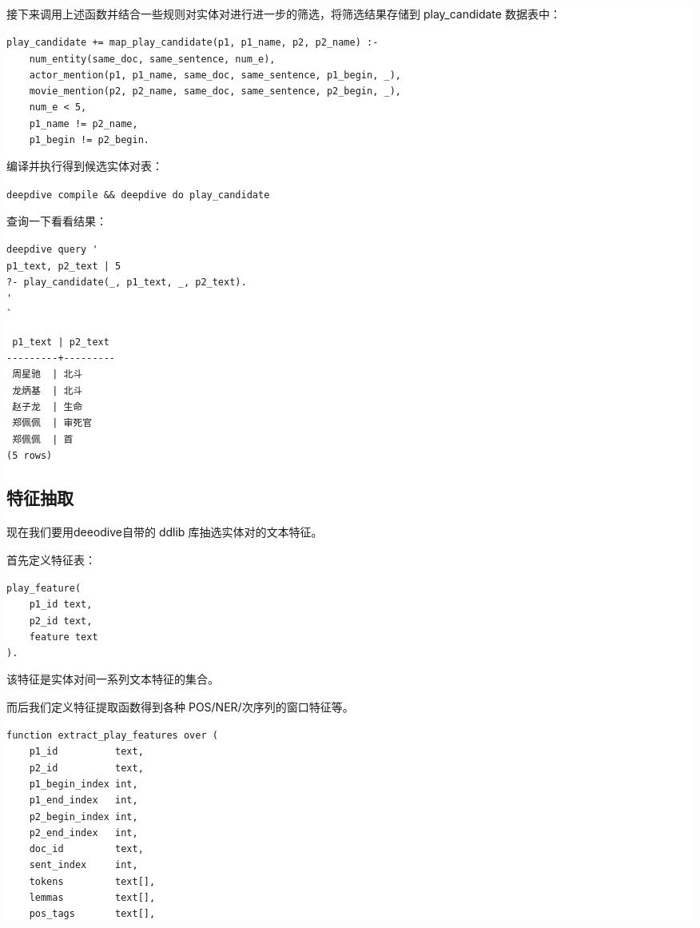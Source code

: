 接下来调用上述函数并结合一些规则对实体对进行进一步的筛选，将筛选结果存储到 play_candidate 数据表中：

```
play_candidate += map_play_candidate(p1, p1_name, p2, p2_name) :-
    num_entity(same_doc, same_sentence, num_e),
    actor_mention(p1, p1_name, same_doc, same_sentence, p1_begin, _),
    movie_mention(p2, p2_name, same_doc, same_sentence, p2_begin, _),
    num_e < 5,  
    p1_name != p2_name,
    p1_begin != p2_begin.
```

编译并执行得到候选实体对表：

```
deepdive compile && deepdive do play_candidate
```

查询一下看看结果：

```
deepdive query '
p1_text, p2_text | 5
?- play_candidate(_, p1_text, _, p2_text).
'
`
```

```
 p1_text | p2_text 
---------+---------
 周星驰  | 北斗
 龙炳基  | 北斗
 赵子龙  | 生命
 郑佩佩  | 审死官
 郑佩佩  | 首
(5 rows)
```

## 特征抽取

现在我们要用deeodive自带的 ddlib 库抽选实体对的文本特征。

首先定义特征表：

```
play_feature(                 
    p1_id text,               
    p2_id text,               
    feature text              
). 
```

该特征是实体对间一系列文本特征的集合。

而后我们定义特征提取函数得到各种 POS/NER/次序列的窗口特征等。

```
function extract_play_features over (
    p1_id          text,     
    p2_id          text,     
    p1_begin_index int,      
    p1_end_index   int,      
    p2_begin_index int,      
    p2_end_index   int,      
    doc_id         text,     
    sent_index     int,    
    tokens         text[],   
    lemmas         text[],   
    pos_tags       text[], 
```